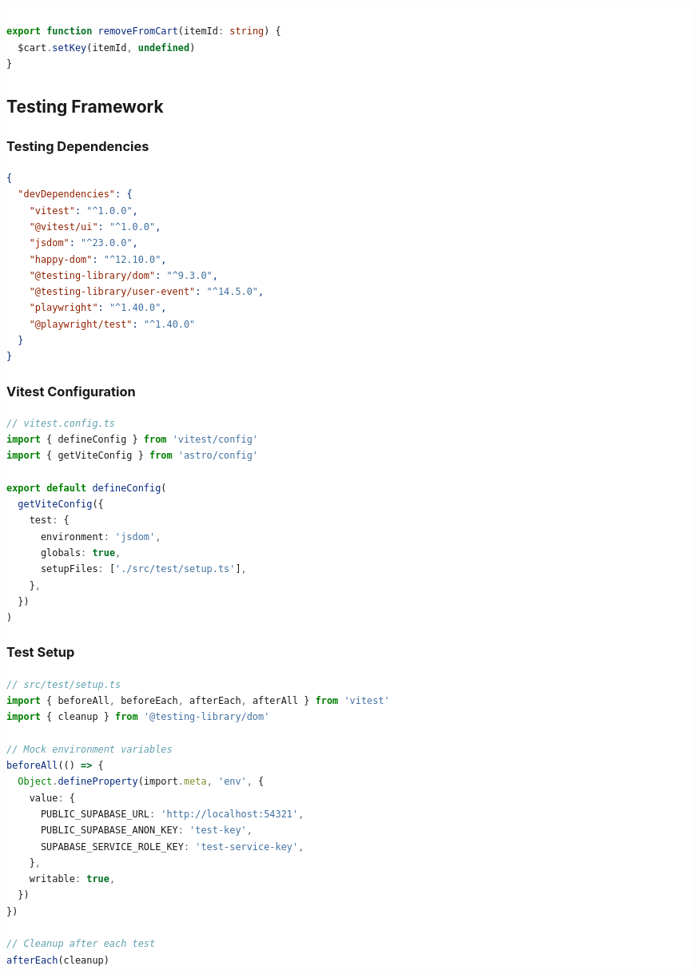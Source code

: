 ```typescript

export function removeFromCart(itemId: string) {
  $cart.setKey(itemId, undefined)
}
```

## Testing Framework

### Testing Dependencies
```json
{
  "devDependencies": {
    "vitest": "^1.0.0",
    "@vitest/ui": "^1.0.0",
    "jsdom": "^23.0.0",
    "happy-dom": "^12.10.0",
    "@testing-library/dom": "^9.3.0",
    "@testing-library/user-event": "^14.5.0",
    "playwright": "^1.40.0",
    "@playwright/test": "^1.40.0"
  }
}
```

### Vitest Configuration
```typescript
// vitest.config.ts
import { defineConfig } from 'vitest/config'
import { getViteConfig } from 'astro/config'

export default defineConfig(
  getViteConfig({
    test: {
      environment: 'jsdom',
      globals: true,
      setupFiles: ['./src/test/setup.ts'],
    },
  })
)
```

### Test Setup
```typescript
// src/test/setup.ts
import { beforeAll, beforeEach, afterEach, afterAll } from 'vitest'
import { cleanup } from '@testing-library/dom'

// Mock environment variables
beforeAll(() => {
  Object.defineProperty(import.meta, 'env', {
    value: {
      PUBLIC_SUPABASE_URL: 'http://localhost:54321',
      PUBLIC_SUPABASE_ANON_KEY: 'test-key',
      SUPABASE_SERVICE_ROLE_KEY: 'test-service-key',
    },
    writable: true,
  })
})

// Cleanup after each test
afterEach(cleanup)
```
